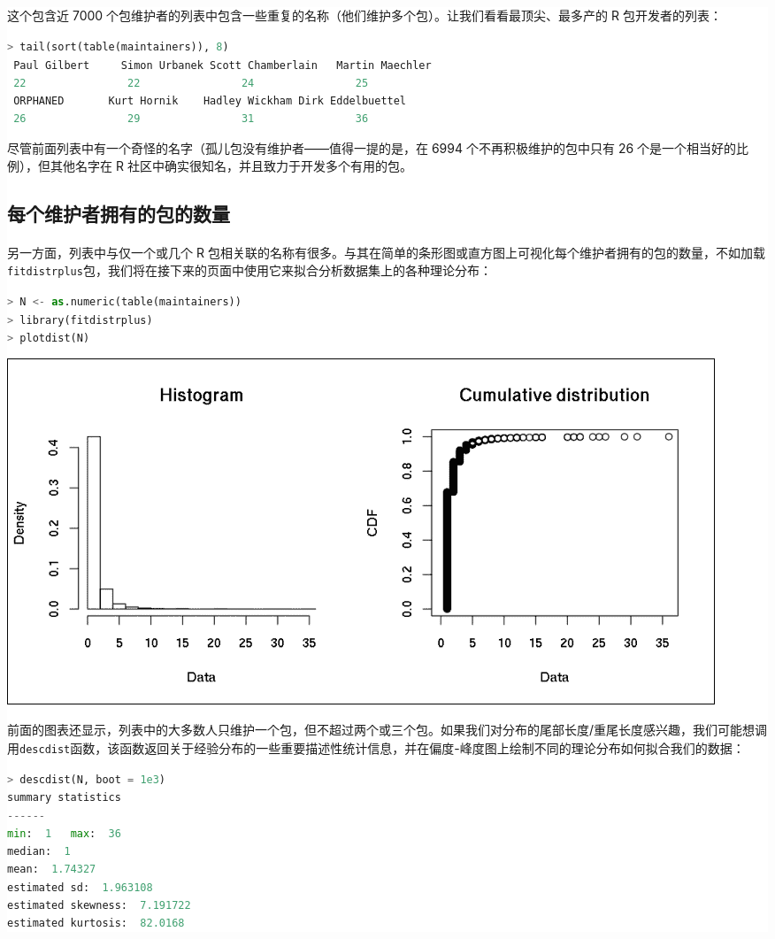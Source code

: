 这个包含近 7000 个包维护者的列表中包含一些重复的名称（他们维护多个包）。让我们看看最顶尖、最多产的 R 包开发者的列表：

```py
> tail(sort(table(maintainers)), 8)
 Paul Gilbert     Simon Urbanek Scott Chamberlain   Martin Maechler 
 22                22                24                25 
 ORPHANED       Kurt Hornik    Hadley Wickham Dirk Eddelbuettel 
 26                29                31                36 

```

尽管前面列表中有一个奇怪的名字（孤儿包没有维护者——值得一提的是，在 6994 个不再积极维护的包中只有 26 个是一个相当好的比例），但其他名字在 R 社区中确实很知名，并且致力于开发多个有用的包。

## 每个维护者拥有的包的数量

另一方面，列表中与仅一个或几个 R 包相关联的名称有很多。与其在简单的条形图或直方图上可视化每个维护者拥有的包的数量，不如加载`fitdistrplus`包，我们将在接下来的页面中使用它来拟合分析数据集上的各种理论分布：

```py
> N <- as.numeric(table(maintainers))
> library(fitdistrplus)
> plotdist(N)

```

![每个维护者拥有的包的数量](img/2028OS_14_02.jpg)

前面的图表还显示，列表中的大多数人只维护一个包，但不超过两个或三个包。如果我们对分布的尾部长度/重尾长度感兴趣，我们可能想调用`descdist`函数，该函数返回关于经验分布的一些重要描述性统计信息，并在偏度-峰度图上绘制不同的理论分布如何拟合我们的数据：

```py
> descdist(N, boot = 1e3)
summary statistics
------
min:  1   max:  36 
median:  1 
mean:  1.74327 
estimated sd:  1.963108 
estimated skewness:  7.191722 
estimated kurtosis:  82.0168 

```
